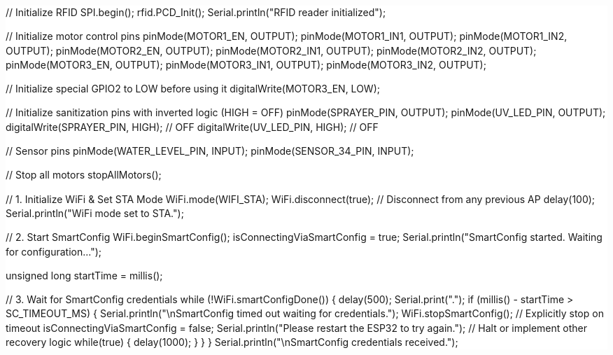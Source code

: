   // Initialize RFID
  SPI.begin();
  rfid.PCD_Init();
  Serial.println("RFID reader initialized");

  // Initialize motor control pins
  pinMode(MOTOR1_EN, OUTPUT);
  pinMode(MOTOR1_IN1, OUTPUT);
  pinMode(MOTOR1_IN2, OUTPUT);
  pinMode(MOTOR2_EN, OUTPUT);
  pinMode(MOTOR2_IN1, OUTPUT);
  pinMode(MOTOR2_IN2, OUTPUT);
  pinMode(MOTOR3_EN, OUTPUT);
  pinMode(MOTOR3_IN1, OUTPUT);
  pinMode(MOTOR3_IN2, OUTPUT);

  // Initialize special GPIO2 to LOW before using it
  digitalWrite(MOTOR3_EN, LOW);

  // Initialize sanitization pins with inverted logic (HIGH = OFF)
  pinMode(SPRAYER_PIN, OUTPUT);
  pinMode(UV_LED_PIN, OUTPUT);
  digitalWrite(SPRAYER_PIN, HIGH); // OFF
  digitalWrite(UV_LED_PIN, HIGH);  // OFF

  // Sensor pins
  pinMode(WATER_LEVEL_PIN, INPUT);
  pinMode(SENSOR_34_PIN, INPUT);

  // Stop all motors
  stopAllMotors();

  // 1. Initialize WiFi & Set STA Mode
  WiFi.mode(WIFI_STA);
  WiFi.disconnect(true); // Disconnect from any previous AP
  delay(100);
  Serial.println("WiFi mode set to STA.");

  // 2. Start SmartConfig
  WiFi.beginSmartConfig();
  isConnectingViaSmartConfig = true;
  Serial.println("SmartConfig started. Waiting for configuration...");

  unsigned long startTime = millis();

  // 3. Wait for SmartConfig credentials
  while (!WiFi.smartConfigDone()) {
    delay(500);
    Serial.print(".");
    if (millis() - startTime > SC_TIMEOUT_MS) {
      Serial.println("\nSmartConfig timed out waiting for credentials.");
      WiFi.stopSmartConfig(); // Explicitly stop on timeout
      isConnectingViaSmartConfig = false;
      Serial.println("Please restart the ESP32 to try again.");
      // Halt or implement other recovery logic
      while(true) { delay(1000); }
    }
  }
  Serial.println("\nSmartConfig credentials received.");
